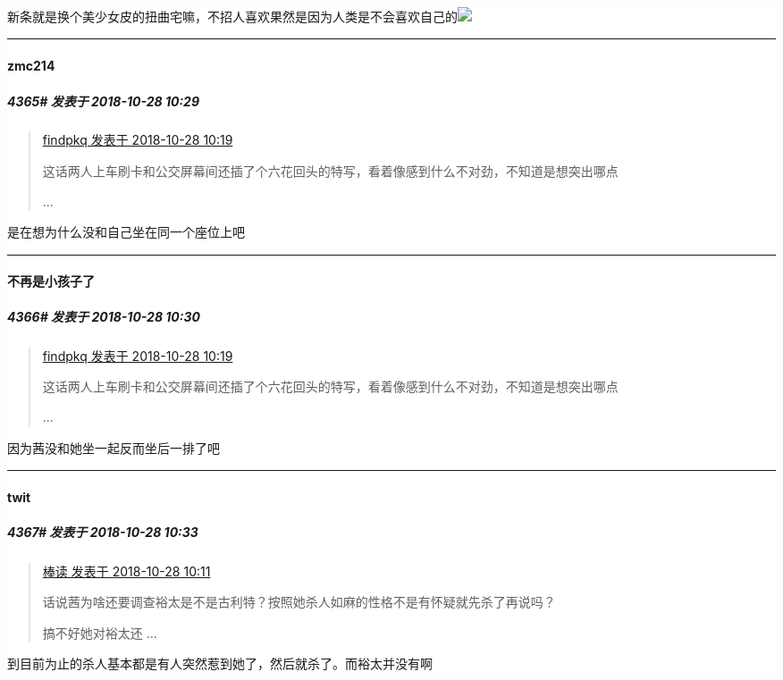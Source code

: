 


新条就是换个美少女皮的扭曲宅嘛，不招人喜欢果然是因为人类是不会喜欢自己的<img src="https://static.saraba1st.com/image/smiley/face2017/066.png" referrerpolicy="no-referrer">







-----

####  zmc214  
##### 4365#       发表于 2018-10-28 10:29



<blockquote><a href="httphttps://bbs.saraba1st.com/2b/forum.php?mod=redirect&amp;goto=findpost&amp;pid=41405730&amp;ptid=1527697" target="_blank">findpkq 发表于 2018-10-28 10:19</a>

这话两人上车刷卡和公交屏幕间还插了个六花回头的特写，看着像感到什么不对劲，不知道是想突出哪点

 ...</blockquote>
是在想为什么没和自己坐在同一个座位上吧







-----

####  不再是小孩子了  
##### 4366#       发表于 2018-10-28 10:30



<blockquote><a href="httphttps://bbs.saraba1st.com/2b/forum.php?mod=redirect&amp;goto=findpost&amp;pid=41405730&amp;ptid=1527697" target="_blank">findpkq 发表于 2018-10-28 10:19</a>

这话两人上车刷卡和公交屏幕间还插了个六花回头的特写，看着像感到什么不对劲，不知道是想突出哪点

 ...</blockquote>
因为茜没和她坐一起反而坐后一排了吧







-----

####  twit  
##### 4367#       发表于 2018-10-28 10:33



<blockquote><a href="httphttps://bbs.saraba1st.com/2b/forum.php?mod=redirect&amp;goto=findpost&amp;pid=41405669&amp;ptid=1527697" target="_blank">棒读 发表于 2018-10-28 10:11</a>

话说茜为啥还要调查裕太是不是古利特？按照她杀人如麻的性格不是有怀疑就先杀了再说吗？

搞不好她对裕太还 ...</blockquote>
到目前为止的杀人基本都是有人突然惹到她了，然后就杀了。而裕太并没有啊
